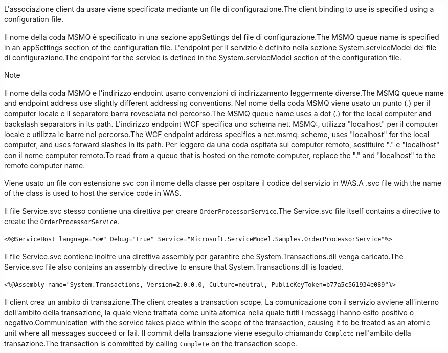 <span data-ttu-id="40754-134">L'associazione client da usare viene specificata mediante un file di configurazione.</span><span class="sxs-lookup"><span data-stu-id="40754-134">The client binding to use is specified using a configuration file.</span></span>

<span data-ttu-id="40754-135">Il nome della coda MSMQ è specificato in una sezione appSettings del file di configurazione.</span><span class="sxs-lookup"><span data-stu-id="40754-135">The MSMQ queue name is specified in an appSettings section of the configuration file.</span></span> <span data-ttu-id="40754-136">L'endpoint per il servizio è definito nella sezione System.serviceModel del file di configurazione.</span><span class="sxs-lookup"><span data-stu-id="40754-136">The endpoint for the service is defined in the System.serviceModel section of the configuration file.</span></span>

> [!NOTE]
> <span data-ttu-id="40754-137">Il nome della coda MSMQ e l'indirizzo endpoint usano convenzioni di indirizzamento leggermente diverse.</span><span class="sxs-lookup"><span data-stu-id="40754-137">The MSMQ queue name and endpoint address use slightly different addressing conventions.</span></span> <span data-ttu-id="40754-138">Nel nome della coda MSMQ viene usato un punto (.) per il computer locale e il separatore barra rovesciata nel percorso.</span><span class="sxs-lookup"><span data-stu-id="40754-138">The MSMQ queue name uses a dot (.) for the local computer and backslash separators in its path.</span></span> <span data-ttu-id="40754-139">L'indirizzo endpoint WCF specifica uno schema net. MSMQ:, utilizza "localhost" per il computer locale e utilizza le barre nel percorso.</span><span class="sxs-lookup"><span data-stu-id="40754-139">The WCF endpoint address specifies a net.msmq: scheme, uses "localhost" for the local computer, and uses forward slashes in its path.</span></span> <span data-ttu-id="40754-140">Per leggere da una coda ospitata sul computer remoto, sostituire "." e "localhost" con il nome computer remoto.</span><span class="sxs-lookup"><span data-stu-id="40754-140">To read from a queue that is hosted on the remote computer, replace the "." and "localhost" to the remote computer name.</span></span>

<span data-ttu-id="40754-141">Viene usato un file con estensione svc con il nome della classe per ospitare il codice del servizio in WAS.</span><span class="sxs-lookup"><span data-stu-id="40754-141">A .svc file with the name of the class is used to host the service code in WAS.</span></span>

<span data-ttu-id="40754-142">Il file Service.svc stesso contiene una direttiva per creare `OrderProcessorService`.</span><span class="sxs-lookup"><span data-stu-id="40754-142">The Service.svc file itself contains a directive to create the `OrderProcessorService`.</span></span>

`<%@ServiceHost language="c#" Debug="true" Service="Microsoft.ServiceModel.Samples.OrderProcessorService"%>`

<span data-ttu-id="40754-143">Il file Service.svc contiene inoltre una direttiva assembly per garantire che System.Transactions.dll venga caricato.</span><span class="sxs-lookup"><span data-stu-id="40754-143">The Service.svc file also contains an assembly directive to ensure that System.Transactions.dll is loaded.</span></span>

`<%@Assembly name="System.Transactions, Version=2.0.0.0, Culture=neutral, PublicKeyToken=b77a5c561934e089"%>`

<span data-ttu-id="40754-144">Il client crea un ambito di transazione.</span><span class="sxs-lookup"><span data-stu-id="40754-144">The client creates a transaction scope.</span></span> <span data-ttu-id="40754-145">La comunicazione con il servizio avviene all'interno dell'ambito della transazione, la quale viene trattata come unità atomica nella quale tutti i messaggi hanno esito positivo o negativo.</span><span class="sxs-lookup"><span data-stu-id="40754-145">Communication with the service takes place within the scope of the transaction, causing it to be treated as an atomic unit where all messages succeed or fail.</span></span> <span data-ttu-id="40754-146">Il commit della transazione viene eseguito chiamando `Complete` nell'ambito della transazione.</span><span class="sxs-lookup"><span data-stu-id="40754-146">The transaction is committed by calling `Complete` on the transaction scope.</span></span>
